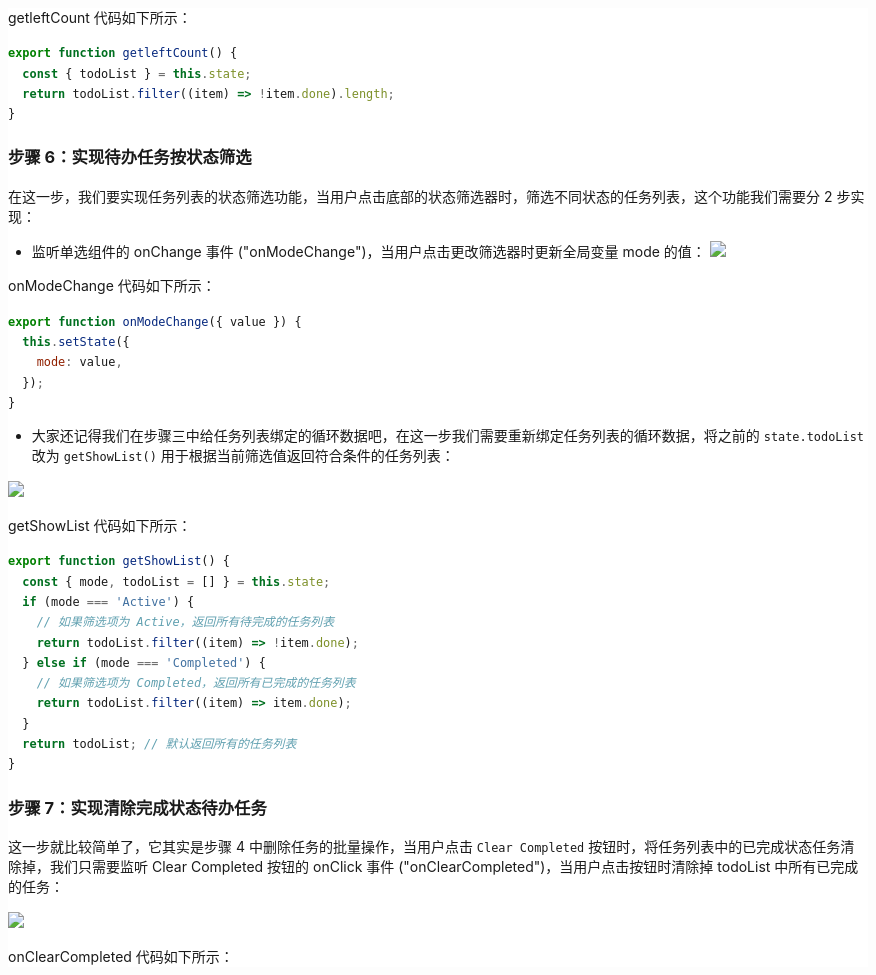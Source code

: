 getleftCount 代码如下所示：

```js
export function getleftCount() {
  const { todoList } = this.state;
  return todoList.filter((item) => !item.done).length;
}
```

### 步骤 6：实现待办任务按状态筛选

在这一步，我们要实现任务列表的状态筛选功能，当用户点击底部的状态筛选器时，筛选不同状态的任务列表，这个功能我们需要分 2 步实现：

- 监听单选组件的 onChange 事件 ("onModeChange")，当用户点击更改筛选器时更新全局变量 mode 的值：
  ![](https://img.alicdn.com/imgextra/i2/O1CN017cBdnw1hKfa6SEJTD_!!6000000004259-2-tps-3582-1900.png_.webp)

onModeChange 代码如下所示：

```js
export function onModeChange({ value }) {
  this.setState({
    mode: value,
  });
}
```

- 大家还记得我们在步骤三中给任务列表绑定的循环数据吧，在这一步我们需要重新绑定任务列表的循环数据，将之前的 `state.todoList` 改为 `getShowList()` 用于根据当前筛选值返回符合条件的任务列表：

![](https://img.alicdn.com/imgextra/i1/O1CN01xhVTEp1rQIbdLJU9i_!!6000000005625-2-tps-3582-1896.png_.webp)

getShowList 代码如下所示：

```js
export function getShowList() {
  const { mode, todoList = [] } = this.state;
  if (mode === 'Active') {
    // 如果筛选项为 Active，返回所有待完成的任务列表
    return todoList.filter((item) => !item.done);
  } else if (mode === 'Completed') {
    // 如果筛选项为 Completed，返回所有已完成的任务列表
    return todoList.filter((item) => item.done);
  }
  return todoList; // 默认返回所有的任务列表
}
```

### 步骤 7：实现清除完成状态待办任务

这一步就比较简单了，它其实是步骤 4 中删除任务的批量操作，当用户点击 `Clear Completed` 按钮时，将任务列表中的已完成状态任务清除掉，我们只需要监听 Clear Completed 按钮的 onClick 事件 ("onClearCompleted")，当用户点击按钮时清除掉 todoList 中所有已完成的任务：

![](https://img.alicdn.com/imgextra/i1/O1CN0169m0ws1L9IC46joo4_!!6000000001256-2-tps-3582-1900.png_.webp)

onClearCompleted 代码如下所示：
